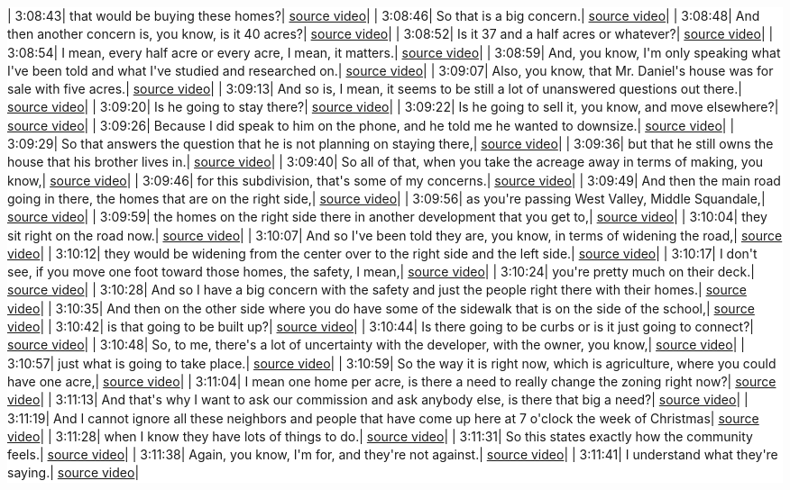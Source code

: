 | 3:08:43| that would be buying these homes?| [source video](https://archive.org/details/CoCom161219?start=11323)|
| 3:08:46| So that is a big concern.| [source video](https://archive.org/details/CoCom161219?start=11326)|
| 3:08:48| And then another concern is, you know, is it 40 acres?| [source video](https://archive.org/details/CoCom161219?start=11328)|
| 3:08:52| Is it 37 and a half acres or whatever?| [source video](https://archive.org/details/CoCom161219?start=11332)|
| 3:08:54| I mean, every half acre or every acre, I mean, it matters.| [source video](https://archive.org/details/CoCom161219?start=11334)|
| 3:08:59| And, you know, I'm only speaking what I've been told and what I've studied and researched on.| [source video](https://archive.org/details/CoCom161219?start=11339)|
| 3:09:07| Also, you know, that Mr. Daniel's house was for sale with five acres.| [source video](https://archive.org/details/CoCom161219?start=11347)|
| 3:09:13| And so is, I mean, it seems to be still a lot of unanswered questions out there.| [source video](https://archive.org/details/CoCom161219?start=11353)|
| 3:09:20| Is he going to stay there?| [source video](https://archive.org/details/CoCom161219?start=11360)|
| 3:09:22| Is he going to sell it, you know, and move elsewhere?| [source video](https://archive.org/details/CoCom161219?start=11362)|
| 3:09:26| Because I did speak to him on the phone, and he told me he wanted to downsize.| [source video](https://archive.org/details/CoCom161219?start=11366)|
| 3:09:29| So that answers the question that he is not planning on staying there,| [source video](https://archive.org/details/CoCom161219?start=11369)|
| 3:09:36| but that he still owns the house that his brother lives in.| [source video](https://archive.org/details/CoCom161219?start=11376)|
| 3:09:40| So all of that, when you take the acreage away in terms of making, you know,| [source video](https://archive.org/details/CoCom161219?start=11380)|
| 3:09:46| for this subdivision, that's some of my concerns.| [source video](https://archive.org/details/CoCom161219?start=11386)|
| 3:09:49| And then the main road going in there, the homes that are on the right side,| [source video](https://archive.org/details/CoCom161219?start=11389)|
| 3:09:56| as you're passing West Valley, Middle Squandale,| [source video](https://archive.org/details/CoCom161219?start=11396)|
| 3:09:59| the homes on the right side there in another development that you get to,| [source video](https://archive.org/details/CoCom161219?start=11399)|
| 3:10:04| they sit right on the road now.| [source video](https://archive.org/details/CoCom161219?start=11404)|
| 3:10:07| And so I've been told they are, you know, in terms of widening the road,| [source video](https://archive.org/details/CoCom161219?start=11407)|
| 3:10:12| they would be widening from the center over to the right side and the left side.| [source video](https://archive.org/details/CoCom161219?start=11412)|
| 3:10:17| I don't see, if you move one foot toward those homes, the safety, I mean,| [source video](https://archive.org/details/CoCom161219?start=11417)|
| 3:10:24| you're pretty much on their deck.| [source video](https://archive.org/details/CoCom161219?start=11424)|
| 3:10:28| And so I have a big concern with the safety and just the people right there with their homes.| [source video](https://archive.org/details/CoCom161219?start=11428)|
| 3:10:35| And then on the other side where you do have some of the sidewalk that is on the side of the school,| [source video](https://archive.org/details/CoCom161219?start=11435)|
| 3:10:42| is that going to be built up?| [source video](https://archive.org/details/CoCom161219?start=11442)|
| 3:10:44| Is there going to be curbs or is it just going to connect?| [source video](https://archive.org/details/CoCom161219?start=11444)|
| 3:10:48| So, to me, there's a lot of uncertainty with the developer, with the owner, you know,| [source video](https://archive.org/details/CoCom161219?start=11448)|
| 3:10:57| just what is going to take place.| [source video](https://archive.org/details/CoCom161219?start=11457)|
| 3:10:59| So the way it is right now, which is agriculture, where you could have one acre,| [source video](https://archive.org/details/CoCom161219?start=11459)|
| 3:11:04| I mean one home per acre, is there a need to really change the zoning right now?| [source video](https://archive.org/details/CoCom161219?start=11464)|
| 3:11:13| And that's why I want to ask our commission and ask anybody else, is there that big a need?| [source video](https://archive.org/details/CoCom161219?start=11473)|
| 3:11:19| And I cannot ignore all these neighbors and people that have come up here at 7 o'clock the week of Christmas| [source video](https://archive.org/details/CoCom161219?start=11479)|
| 3:11:28| when I know they have lots of things to do.| [source video](https://archive.org/details/CoCom161219?start=11488)|
| 3:11:31| So this states exactly how the community feels.| [source video](https://archive.org/details/CoCom161219?start=11491)|
| 3:11:38| Again, you know, I'm for, and they're not against.| [source video](https://archive.org/details/CoCom161219?start=11498)|
| 3:11:41| I understand what they're saying.| [source video](https://archive.org/details/CoCom161219?start=11501)|